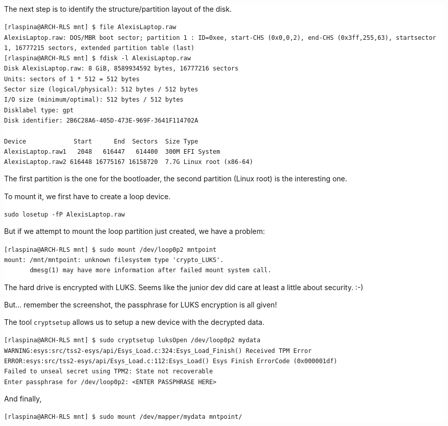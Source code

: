 
The next step is to identify the structure/partition layout of the disk.

```
[rlaspina@ARCH-RLS mnt] $ file AlexisLaptop.raw
AlexisLaptop.raw: DOS/MBR boot sector; partition 1 : ID=0xee, start-CHS (0x0,0,2), end-CHS (0x3ff,255,63), startsector 1, 16777215 sectors, extended partition table (last)
[rlaspina@ARCH-RLS mnt] $ fdisk -l AlexisLaptop.raw
Disk AlexisLaptop.raw: 8 GiB, 8589934592 bytes, 16777216 sectors
Units: sectors of 1 * 512 = 512 bytes
Sector size (logical/physical): 512 bytes / 512 bytes
I/O size (minimum/optimal): 512 bytes / 512 bytes
Disklabel type: gpt
Disk identifier: 2B6C28A6-405D-473E-969F-3641F114702A

Device             Start      End  Sectors  Size Type
AlexisLaptop.raw1   2048   616447   614400  300M EFI System
AlexisLaptop.raw2 616448 16775167 16158720  7.7G Linux root (x86-64)
```

The first partition is the one for the bootloader, the second partition (Linux root) is the interesting one.

To mount it, we first have to create a loop device.
```
sudo losetup -fP AlexisLaptop.raw
```

But if we attempt to mount the loop partition just created, we have a problem:

```
[rlaspina@ARCH-RLS mnt] $ sudo mount /dev/loop0p2 mntpoint
mount: /mnt/mntpoint: unknown filesystem type 'crypto_LUKS'.
       dmesg(1) may have more information after failed mount system call.
```

The hard drive is encrypted with LUKS. Seems like the junior dev did
care at least a little about security. :-)

But... remember the screenshot, the passphrase for LUKS encryption is
all given!

The tool `cryptsetup` allows us to setup a new device with the
decrypted data.

```
[rlaspina@ARCH-RLS mnt] $ sudo cryptsetup luksOpen /dev/loop0p2 mydata
WARNING:esys:src/tss2-esys/api/Esys_Load.c:324:Esys_Load_Finish() Received TPM Error
ERROR:esys:src/tss2-esys/api/Esys_Load.c:112:Esys_Load() Esys Finish ErrorCode (0x000001df)
Failed to unseal secret using TPM2: State not recoverable
Enter passphrase for /dev/loop0p2: <ENTER PASSPHRASE HERE>
```

And finally,
```
[rlaspina@ARCH-RLS mnt] $ sudo mount /dev/mapper/mydata mntpoint/
```
